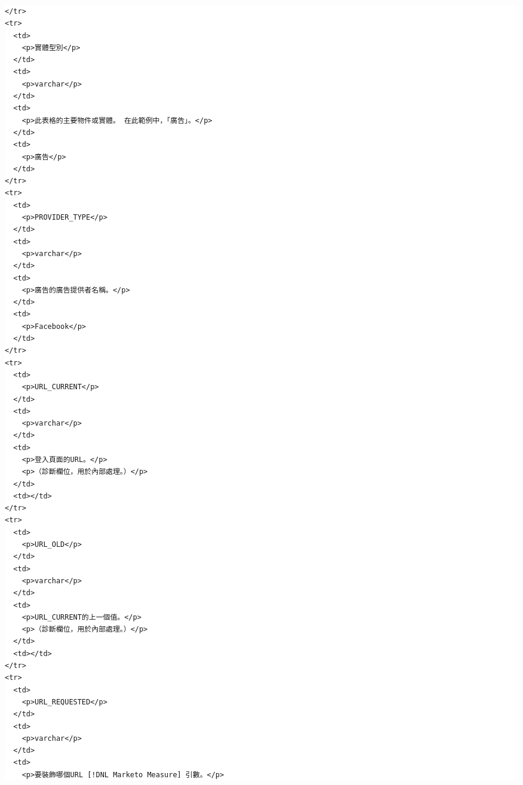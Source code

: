     </tr>
    <tr>
      <td>
        <p>實體型別</p>
      </td>
      <td>
        <p>varchar</p>
      </td>
      <td>
        <p>此表格的主要物件或實體。 在此範例中，「廣告」。</p>
      </td>
      <td>
        <p>廣告</p>
      </td>
    </tr>
    <tr>
      <td>
        <p>PROVIDER_TYPE</p>
      </td>
      <td>
        <p>varchar</p>
      </td>
      <td>
        <p>廣告的廣告提供者名稱。</p>
      </td>
      <td>
        <p>Facebook</p>
      </td>
    </tr>
    <tr>
      <td>
        <p>URL_CURRENT</p>
      </td>
      <td>
        <p>varchar</p>
      </td>
      <td>
        <p>登入頁面的URL。</p>
        <p>（診斷欄位，用於內部處理。）</p>
      </td>
      <td></td>
    </tr>
    <tr>
      <td>
        <p>URL_OLD</p>
      </td>
      <td>
        <p>varchar</p>
      </td>
      <td>
        <p>URL_CURRENT的上一個值。</p>
        <p>（診斷欄位，用於內部處理。）</p>
      </td>
      <td></td>
    </tr>
    <tr>
      <td>
        <p>URL_REQUESTED</p>
      </td>
      <td>
        <p>varchar</p>
      </td>
      <td>
        <p>要裝飾哪個URL [!DNL Marketo Measure] 引數。</p>